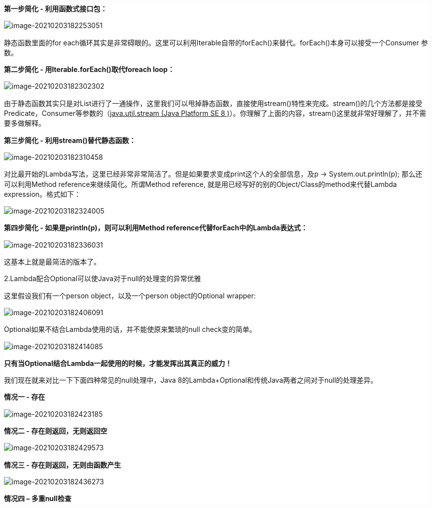 **第一步简化 - 利用函数式接口包：**

![image-20210203182253051](C:\Users\yunan10\AppData\Roaming\Typora\typora-user-images\image-20210203182253051.png)

静态函数里面的for each循环其实是非常碍眼的。这里可以利用Iterable自带的forEach()来替代。forEach()本身可以接受一个Consumer<T> 参数。

**第二步简化 - 用Iterable.forEach()取代foreach loop：**

![image-20210203182302302](C:\Users\yunan10\AppData\Roaming\Typora\typora-user-images\image-20210203182302302.png)

由于静态函数其实只是对List进行了一通操作，这里我们可以甩掉静态函数，直接使用stream()特性来完成。stream()的几个方法都是接受Predicate<T>，Consumer<T>等参数的（[java.util.stream (Java Platform SE 8 )](https://link.zhihu.com/?target=https%3A//docs.oracle.com/javase/8/docs/api/java/util/stream/package-summary.html)）。你理解了上面的内容，stream()这里就非常好理解了，并不需要多做解释。

**第三步简化 - 利用stream()替代静态函数：**

![image-20210203182310458](C:\Users\yunan10\AppData\Roaming\Typora\typora-user-images\image-20210203182310458.png)

对比最开始的Lambda写法，这里已经非常非常简洁了。但是如果要求变成print这个人的全部信息，及p -> System.out.println(p); 那么还可以利用Method reference来继续简化。所谓Method reference, 就是用已经写好的别的Object/Class的method来代替Lambda expression。格式如下：

![image-20210203182324005](C:\Users\yunan10\AppData\Roaming\Typora\typora-user-images\image-20210203182324005.png)

**第四步简化 - 如果是println(p)，则可以利用Method reference代替forEach中的Lambda表达式：**

![image-20210203182336031](C:\Users\yunan10\AppData\Roaming\Typora\typora-user-images\image-20210203182336031.png)

这基本上就是最简洁的版本了。

 2.Lambda配合Optional<T>可以使Java对于null的处理变的异常优雅

这里假设我们有一个person object，以及一个person object的Optional wrapper:

![image-20210203182406091](C:\Users\yunan10\AppData\Roaming\Typora\typora-user-images\image-20210203182406091.png)

Optional<T>如果不结合Lambda使用的话，并不能使原来繁琐的null check变的简单。

![image-20210203182414085](C:\Users\yunan10\AppData\Roaming\Typora\typora-user-images\image-20210203182414085.png)

**只有当Optional<T>结合Lambda一起使用的时候，才能发挥出其真正的威力！**

我们现在就来对比一下下面四种常见的null处理中，Java 8的Lambda+Optional<T>和传统Java两者之间对于null的处理差异。

**情况一 - 存在**

![image-20210203182423185](C:\Users\yunan10\AppData\Roaming\Typora\typora-user-images\image-20210203182423185.png)

**情况二 - 存在则返回，无则返回空**

![image-20210203182429573](C:\Users\yunan10\AppData\Roaming\Typora\typora-user-images\image-20210203182429573.png)

**情况三 - 存在则返回，无则由函数产生**

![image-20210203182436273](C:\Users\yunan10\AppData\Roaming\Typora\typora-user-images\image-20210203182436273.png)

**情况四 – 多重null检查**

